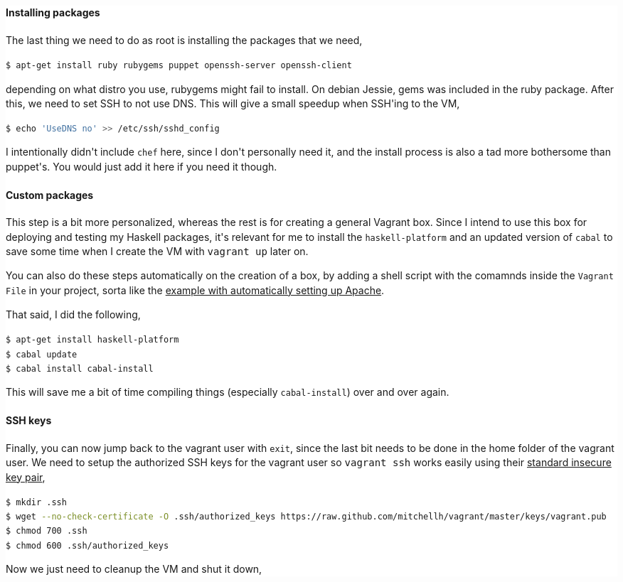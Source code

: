 #### Installing packages
The last thing we need to do as root is installing the packages that we need,

```bash
$ apt-get install ruby rubygems puppet openssh-server openssh-client
```

depending on what distro you use, rubygems might fail to install. On debian Jessie, gems was included in the ruby package. After this, we need to set SSH to not use DNS. This will give a small speedup when SSH'ing to the VM,

```bash
$ echo 'UseDNS no' >> /etc/ssh/sshd_config
```

I intentionally didn't include `chef` here, since I don't personally need it, and the install process is also a tad more bothersome than puppet's. You would just add it here if you need it though.

#### Custom packages
This step is a bit more personalized, whereas the rest is for creating a general Vagrant box. Since I intend to use this box for deploying and testing my Haskell packages, it's relevant for me to install the `haskell-platform` and an updated version of `cabal` to save some time when I create the VM with <kbd>vagrant up</kbd> later on.

You can also do these steps automatically on the creation of a box, by adding a shell script with the comamnds inside the `VagrantFile` in your project, sorta like the <a href="http://docs.vagrantup.com/v2/getting-started/provisioning.html" target="_blank" rel="noopener noreferrer" title="Automatically setting up Apache" alt="Automatically setting up Apache">example with automatically setting up Apache</a>.

That said, I did the following,

```bash
$ apt-get install haskell-platform
$ cabal update
$ cabal install cabal-install
```

This will save me a bit of time compiling things (especially `cabal-install`) over and over again.


#### SSH keys
Finally, you can now jump back to the vagrant user with `exit`, since the last bit needs to be done in the home folder of the vagrant user. We need to setup the authorized SSH keys for the vagrant user so <kbd>vagrant ssh</kbd> works easily using their <a href="https://github.com/mitchellh/vagrant/tree/master/keys/" target="_blank" rel="noopener noreferrer" title="Vagrant standard insecure key pair" alt="Vagrant standard insecure key pair">standard insecure key pair</a>,

```bash
$ mkdir .ssh
$ wget --no-check-certificate -O .ssh/authorized_keys https://raw.github.com/mitchellh/vagrant/master/keys/vagrant.pub
$ chmod 700 .ssh
$ chmod 600 .ssh/authorized_keys
```

Now we just need to cleanup the VM and shut it down,
